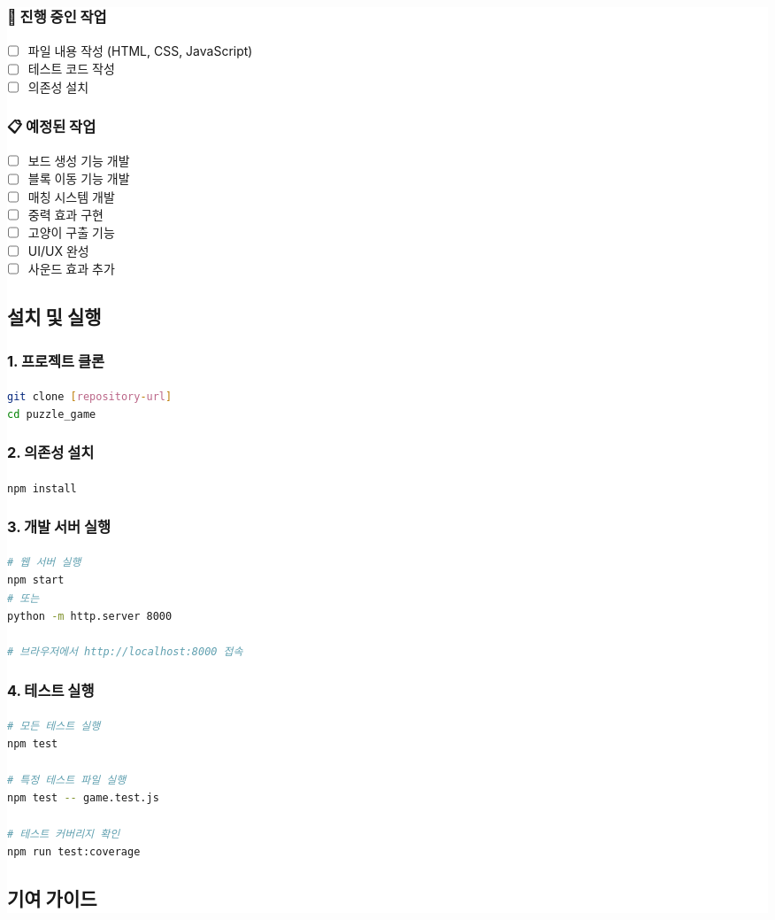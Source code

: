 ### 🚧 진행 중인 작업
- [ ] 파일 내용 작성 (HTML, CSS, JavaScript)
- [ ] 테스트 코드 작성
- [ ] 의존성 설치

### 📋 예정된 작업
- [ ] 보드 생성 기능 개발
- [ ] 블록 이동 기능 개발
- [ ] 매칭 시스템 개발
- [ ] 중력 효과 구현
- [ ] 고양이 구출 기능
- [ ] UI/UX 완성
- [ ] 사운드 효과 추가

## 설치 및 실행

### 1. 프로젝트 클론
```bash
git clone [repository-url]
cd puzzle_game
```

### 2. 의존성 설치
```bash
npm install
```

### 3. 개발 서버 실행
```bash
# 웹 서버 실행
npm start
# 또는
python -m http.server 8000

# 브라우저에서 http://localhost:8000 접속
```

### 4. 테스트 실행
```bash
# 모든 테스트 실행
npm test

# 특정 테스트 파일 실행
npm test -- game.test.js

# 테스트 커버리지 확인
npm run test:coverage
```

## 기여 가이드
